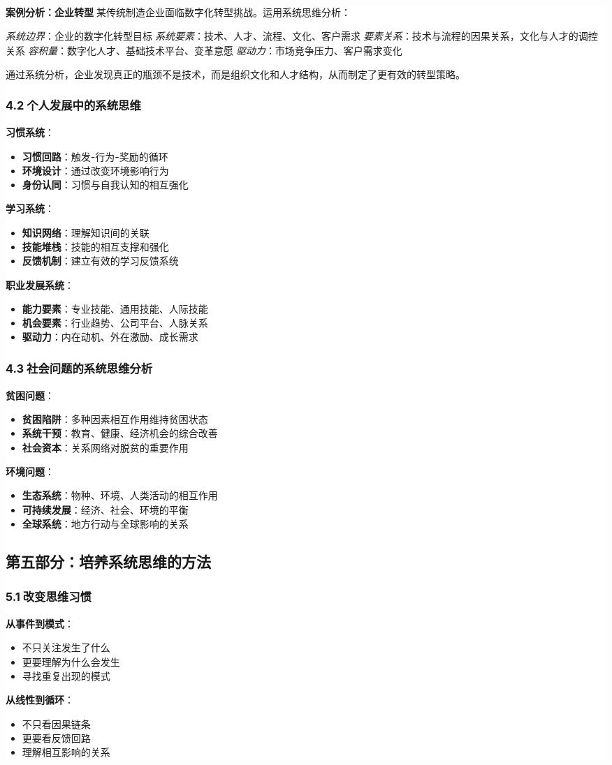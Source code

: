 **案例分析：企业转型**
某传统制造企业面临数字化转型挑战。运用系统思维分析：

*系统边界*：企业的数字化转型目标
*系统要素*：技术、人才、流程、文化、客户需求
*要素关系*：技术与流程的因果关系，文化与人才的调控关系
*容积量*：数字化人才、基础技术平台、变革意愿
*驱动力*：市场竞争压力、客户需求变化

通过系统分析，企业发现真正的瓶颈不是技术，而是组织文化和人才结构，从而制定了更有效的转型策略。

### 4.2 个人发展中的系统思维

**习惯系统**：
- **习惯回路**：触发-行为-奖励的循环
- **环境设计**：通过改变环境影响行为
- **身份认同**：习惯与自我认知的相互强化

**学习系统**：
- **知识网络**：理解知识间的关联
- **技能堆栈**：技能的相互支撑和强化
- **反馈机制**：建立有效的学习反馈系统

**职业发展系统**：
- **能力要素**：专业技能、通用技能、人际技能
- **机会要素**：行业趋势、公司平台、人脉关系
- **驱动力**：内在动机、外在激励、成长需求

### 4.3 社会问题的系统思维分析

**贫困问题**：
- **贫困陷阱**：多种因素相互作用维持贫困状态
- **系统干预**：教育、健康、经济机会的综合改善
- **社会资本**：关系网络对脱贫的重要作用

**环境问题**：
- **生态系统**：物种、环境、人类活动的相互作用
- **可持续发展**：经济、社会、环境的平衡
- **全球系统**：地方行动与全球影响的关系

## 第五部分：培养系统思维的方法

### 5.1 改变思维习惯

**从事件到模式**：
- 不只关注发生了什么
- 更要理解为什么会发生
- 寻找重复出现的模式

**从线性到循环**：
- 不只看因果链条
- 更要看反馈回路
- 理解相互影响的关系
